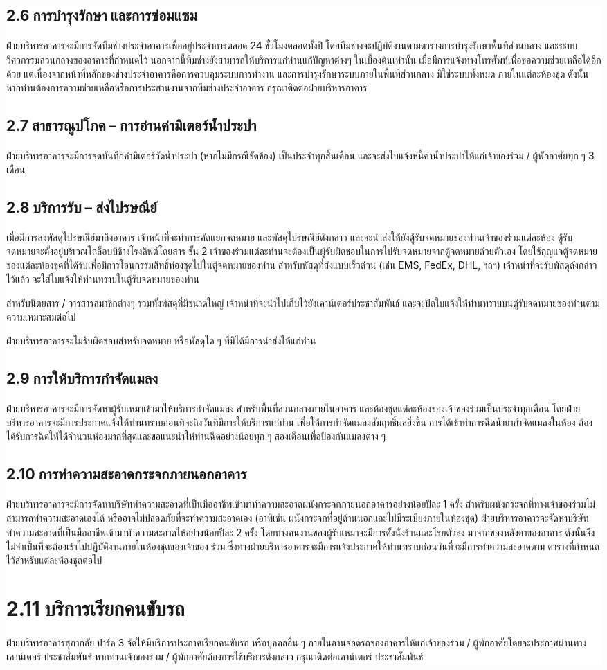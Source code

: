 ## 2.6 การบำรุงรักษา และการซ่อมแซม
ฝ่ายบริหารอาคารจะมีการจัดทีมช่างประจำอาคารเพื่ออยู่ประจำการตลอด 24 ชั่วโมงตลอดทั้งปี โดยทีมช่างจะปฏิบัติงานตามตารางการบำรุงรักษาพื้นที่ส่วนกลาง และระบบวิศวกรรมส่วนกลางของอาคารที่กำหนดไว้ นอกจากนี้ทีมช่างยังสามารถให้บริการแก่ท่านแก้ปัญหาต่างๆ ในเบื้องต้นเท่านั้น เมื่อมีการแจ้งทางโทรศัพท์เพื่อขอความช่วยเหลือได้อีกด้วย แต่เนื่องจากหน้าที่หลักของช่างประจำอาคารคือการควบคุมระบบการทำงาน และการบำรุงรักษาระบบภายในพื้นที่ส่วนกลาง มิใช่ระบบทั้งหมด
ภายในแต่ละห้องชุด ดังนั้นหากท่านต้องการความช่วยเหลือหรือการประสานงานจากทีมช่างประจำอาคาร กรุณาติดต่อฝ่ายบริหารอาคาร

## 2.7 สาธารณูปโภค – การอ่านค่ามิเตอร์น้ำประปา
ฝ่ายบริหารอาคารจะมีการจดบันทึกคำมิเตอร์วัดน้ำประปา (หากไม่มีกรณีขัดข้อง) เป็นประจำทุกสิ้นเดือน และจะส่งใบแจ้งหนี้ค่าน้ำประปาให้แก่เจ้าของร่วม / ผู้พักอาศัยทุก ๆ 3 เดือน

## 2.8 บริการรับ – ส่งไปรษณีย์
เมื่อมีการส่งพัสดุไปรษณีย์มาถึงอาคาร เจ้าหน้าที่จะทำการคัดแยกจดหมาย และพัสดุไปรษณีย์ดังกล่าว และจะนำส่งให้ยังตู้รับจดหมายของท่านเจ้าของร่วมแต่ละห้อง ตู้รับจดหมายจะตั้งอยู่บริเวณโถล็อบบีช้างโรงลิฟต์โดยสาร ชั้น 2 เจ้าของร่วมแต่ละท่านจะต้องเป็นผู้รับผิดชอบในการไปรับจดหมายจากตู้จดหมายด้วยตัวเอง โดยใช้กุญแจตู้จดหมายของแต่ละห้องชุดที่ได้รับเพื่อมีการโอนกรรมสิทธิ์ห้องชุดไปในตู้จดหมายของท่าน สำหรับพัสดุที่ส่งแบบเร็วด่วน (เช่น EMS, FedEx, DHL, ฯลฯ) เจ้าหน้าที่จะรับพัสดุดังกล่าวไว้แล้ว จะใส่ใบแจ้งให้ท่านทราบในตู้รับจดหมายของท่าน

สำหรับนิตยสาร / วารสารสมาชิกต่างๆ รวมทั้งพัสดุที่มีขนาดใหญ่ เจ้าหน้าที่จะนำไปเก็บไว้ยังเคาน์เตอร์ประชาสัมพันธ์ และจะปิดใบแจ้งให้ท่านทราบบนตู้รับจดหมายของท่านตามความเหมาะสมต่อไป

ฝ่ายบริหารอาคารจะไม่รับผิดชอบสำหรับจดหมาย หรือพัสดุใด ๆ ที่มิได้มีการนำส่งให้แก่ท่าน

## 2.9 การให้บริการกำจัดแมลง
ฝ่ายบริหารอาคารจะมีการจัดหาผู้รับเหมาเข้ามาให้บริการกำจัดแมลง สำหรับพื้นที่ส่วนกลางภายในอาคาร และห้องชุดแต่ละห้องของเจ้าของร่วมเป็นประจำทุกเดือน โดยฝ่ายบริหารอาคารจะมีการประกาศแจ้งให้ท่านทราบก่อนที่จะถึงวันที่มีการให้บริการแก่ท่าน เพื่อให้การกำจัดแมลงสัมฤทธิ์ผลยิ่งขึ้น การได้เข้าทำการฉีดน้ำยากำจัดแมลงในห้อง ต้องได้รับการฉีดให้ได้จำนวนห้องมากที่สุดและขอแนะนำให้ท่านฉีดอย่างน้อยทุก ๆ สองเดือนเพื่อป้องกันแมลงต่าง ๆ

## 2.10 การทำความสะอาดกระจกภายนอกอาคาร
ฝ่ายบริหารอาคารจะมีการจัดหาบริษัททำความสะอาดที่เป็นมืออาชีพเข้ามาทำความสะอาดผนังกระจกภายนอกอาคารอย่างน้อยปีละ 1 ครั้ง สำหรับผนังกระจกที่ทางเจ้าของร่วมไม่สามารถทำความสะอาดเองได้ หรืออาจไม่ปลอดภัยที่จะทำความสะอาดเอง (อาทิเช่น ผนังกระจกที่อยู่ด้านนอกและไม่มีระเบียงภายในห้องชุด) ฝ่ายบริหารอาคารจะจัดหาบริษัททำความสะอาดที่เป็นมืออาชีพเข้ามาทำความสะอาดให้อย่างน้อยปีละ 2 ครั้ง โดยทางคนงานของผู้รับเหมาจะมีการดั้งนั่งร้านและโรยตัวลง
มาจากของหลังคาของอาคาร ดังนั้นจึงไม่จำเป็นที่จะต้องเข้าไปปฏิบัติงานภายในห้องชุดของเจ้าของ
ร่วม ซึ่งทางฝ่ายบริหารอาคารจะมีการแจ้งประกาศให้ท่านทราบก่อนวันที่จะมีการทำความสะอาดตาม
ตารางที่กำหนดไว้สำหรับแต่ละห้องชุดต่อไป

# 2.11 บริการเรียกคนขับรถ
ฝ่ายบริหารอาคารสุภากลัย ปาร์ค 3 จัดให้มีบริการประกาศเรียกคนขับรถ หรือบุคคลอื่น ๆ
ภายในลานจอดรถของอาคารให้แก่เจ้าของร่วม / ผู้พักอาศัยโดยจะประกาศผ่านทางเคาน์เตอร์
ประชาสัมพันธ์ หากท่านเจ้าของร่วม / ผู้พักอาศัยต้องการใช้บริการดังกล่าว กรุณาติดต่อเคาน์เตอร์
ประชาสัมพันธ์
